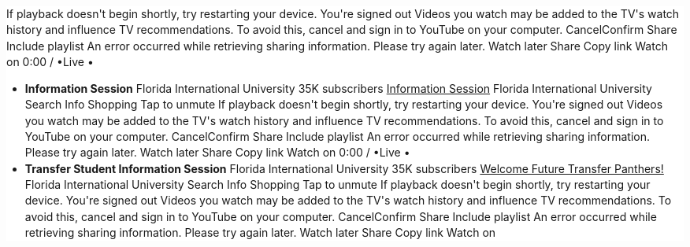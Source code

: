 If playback doesn't begin shortly, try restarting your device.
You're signed out
Videos you watch may be added to the TV's watch history and influence TV recommendations. To avoid this, cancel and sign in to YouTube on your computer.
CancelConfirm
Share
Include playlist
An error occurred while retrieving sharing information. Please try again later.
Watch later
Share
Copy link
Watch on
0:00
/ 
•Live
•
[](https://www.youtube.com/watch?v=wH87VfeeUUM "Watch on YouTube")
  * **Information Session**
Florida International University
35K subscribers
[Information Session](https://www.youtube.com/watch?v=jDW5PqYIcxw)
Florida International University
Search
Info
Shopping
Tap to unmute
If playback doesn't begin shortly, try restarting your device.
You're signed out
Videos you watch may be added to the TV's watch history and influence TV recommendations. To avoid this, cancel and sign in to YouTube on your computer.
CancelConfirm
Share
Include playlist
An error occurred while retrieving sharing information. Please try again later.
Watch later
Share
Copy link
Watch on
0:00
/ 
•Live
•
[](https://www.youtube.com/watch?v=jDW5PqYIcxw "Watch on YouTube")
  * **Transfer Student Information Session**
Florida International University
35K subscribers
[Welcome Future Transfer Panthers!](https://www.youtube.com/watch?v=DfKg6AGEUA4)
Florida International University
Search
Info
Shopping
Tap to unmute
If playback doesn't begin shortly, try restarting your device.
You're signed out
Videos you watch may be added to the TV's watch history and influence TV recommendations. To avoid this, cancel and sign in to YouTube on your computer.
CancelConfirm
Share
Include playlist
An error occurred while retrieving sharing information. Please try again later.
Watch later
Share
Copy link
Watch on